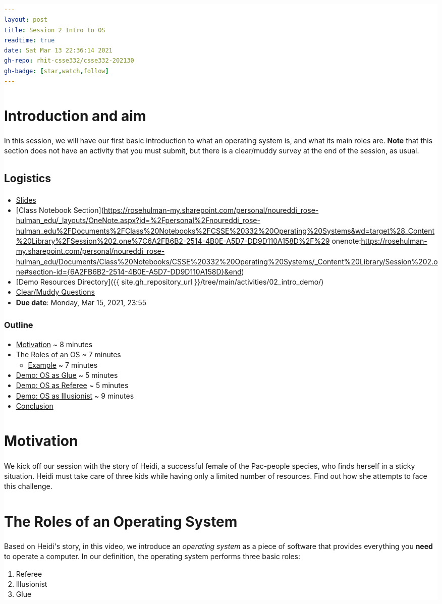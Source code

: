 ```yaml
---
layout: post
title: Session 2 Intro to OS
readtime: true
date: Sat Mar 13 22:36:14 2021
gh-repo: rhit-csse332/csse332-202130
gh-badge: [star,watch,follow]
---
```


# Introduction and aim
In this session, we will have our first basic introduction to what an operating system is, and what
its main roles are. **Note** that this section does not have an activity that you must submit, but
there is a clear/muddy survey at the end of the session, as usual. 

## Logistics
* [Slides](https://rosehulman-my.sharepoint.com/:p:/g/personal/noureddi_rose-hulman_edu/Ed5xz_-IYohJkY181epr6f4BGXWhlPajqlUpqVpbMKwBvg?e=oPqhZr)
* [Class Notebook Section](https://rosehulman-my.sharepoint.com/personal/noureddi_rose-hulman_edu/_layouts/OneNote.aspx?id=%2Fpersonal%2Fnoureddi_rose-hulman_edu%2FDocuments%2FClass%20Notebooks%2FCSSE%20332%20Operating%20Systems&wd=target%28_Content%20Library%2FSession%202.one%7C6A2FB6B2-2514-4B0E-A5D7-DD9D110A158D%2F%29 onenote:https://rosehulman-my.sharepoint.com/personal/noureddi_rose-hulman_edu/Documents/Class%20Notebooks/CSSE%20332%20Operating%20Systems/_Content%20Library/Session%202.one#section-id={6A2FB6B2-2514-4B0E-A5D7-DD9D110A158D}&end)
* [Demo Resources Directory]({{ site.gh_repository_url }}/tree/main/activities/02_intro_demo/)
* [Clear/Muddy Questions](https://moodle.rose-hulman.edu/mod/quiz/view.php?id=2758953)
* __Due date__: Monday, Mar 15, 2021, 23:55

### Outline
* [Motivation](#motivation) ~ 8 minutes
* [The Roles of an OS](#the-roles-of-an-operating-system) ~ 7 minutes
  * [Example](#example) ~ 7 minutes
* [Demo: OS as Glue](#demo-os-as-glue) ~ 5 minutes
* [Demo: OS as Referee](#demo-os-as-referee) ~ 5 minutes
* [Demo: OS as Illusionist](#demo-os-as-illusionist) ~ 9 minutes
* [Conclusion](#conclusion)

# Motivation
We kick off our session with the story of Heidi, a successful female of the Pac-people species, who
finds herself in a sticky situation. Heidi must take care of three kids while having only a limited
number of resources. Find out how she attempts to face this challenge.

<iframe src="https://rose-hulman.hosted.panopto.com/Panopto/Pages/Embed.aspx?id=345bdbf3-cb86-4855-89a4-acea0183cff5&autoplay=false&offerviewer=true&showtitle=true&showbrand=false&start=0&interactivity=all" height="360" width="640" style="border: 1px solid #464646;" allowfullscreen allow="autoplay"></iframe>

# The Roles of an Operating System
Based on Heidi's story, in this video, we introduce an _operating system_ as a piece of software
that provides everything you **need** to operate a computer. In our definition, the operating system
performs three basic roles:
1. Referee
2. Illusionist
3. Glue
